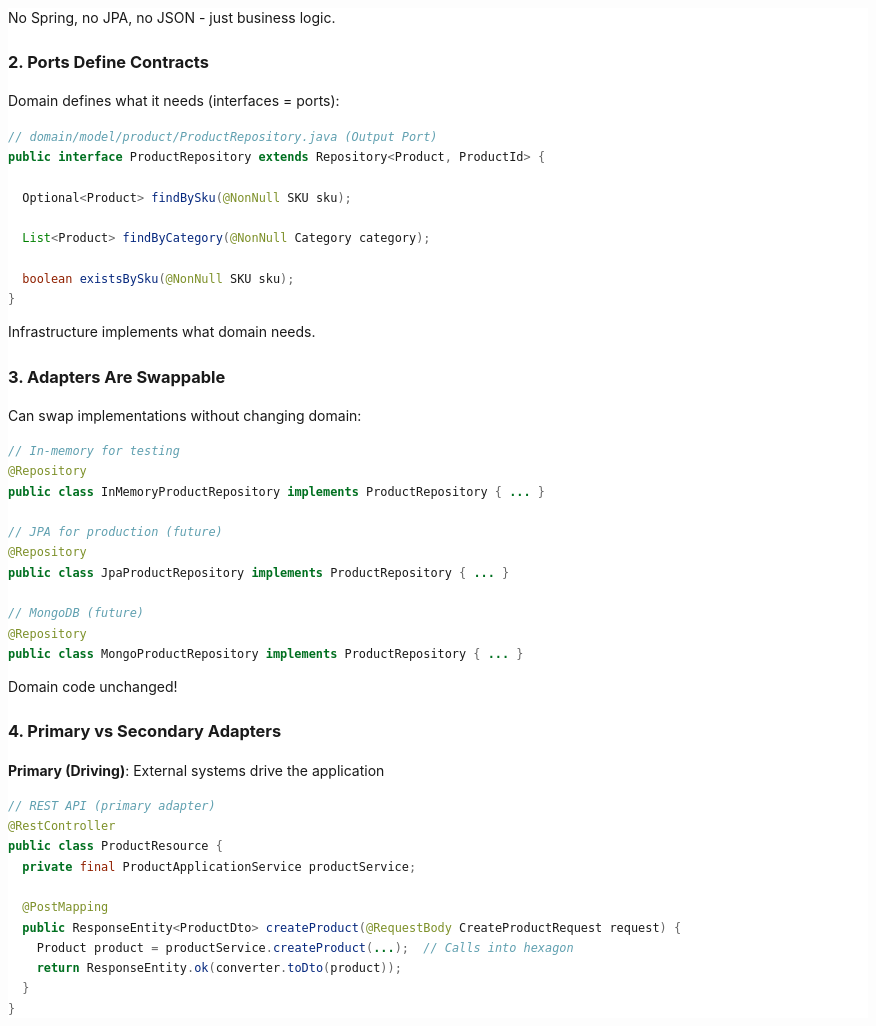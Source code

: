 No Spring, no JPA, no JSON - just business logic.

### 2. **Ports Define Contracts**

Domain defines what it needs (interfaces = ports):

```java
// domain/model/product/ProductRepository.java (Output Port)
public interface ProductRepository extends Repository<Product, ProductId> {

  Optional<Product> findBySku(@NonNull SKU sku);

  List<Product> findByCategory(@NonNull Category category);

  boolean existsBySku(@NonNull SKU sku);
}
```

Infrastructure implements what domain needs.

### 3. **Adapters Are Swappable**

Can swap implementations without changing domain:

```java
// In-memory for testing
@Repository
public class InMemoryProductRepository implements ProductRepository { ... }

// JPA for production (future)
@Repository
public class JpaProductRepository implements ProductRepository { ... }

// MongoDB (future)
@Repository
public class MongoProductRepository implements ProductRepository { ... }
```

Domain code unchanged!

### 4. **Primary vs Secondary Adapters**

**Primary (Driving)**: External systems drive the application
```java
// REST API (primary adapter)
@RestController
public class ProductResource {
  private final ProductApplicationService productService;

  @PostMapping
  public ResponseEntity<ProductDto> createProduct(@RequestBody CreateProductRequest request) {
    Product product = productService.createProduct(...);  // Calls into hexagon
    return ResponseEntity.ok(converter.toDto(product));
  }
}
```

